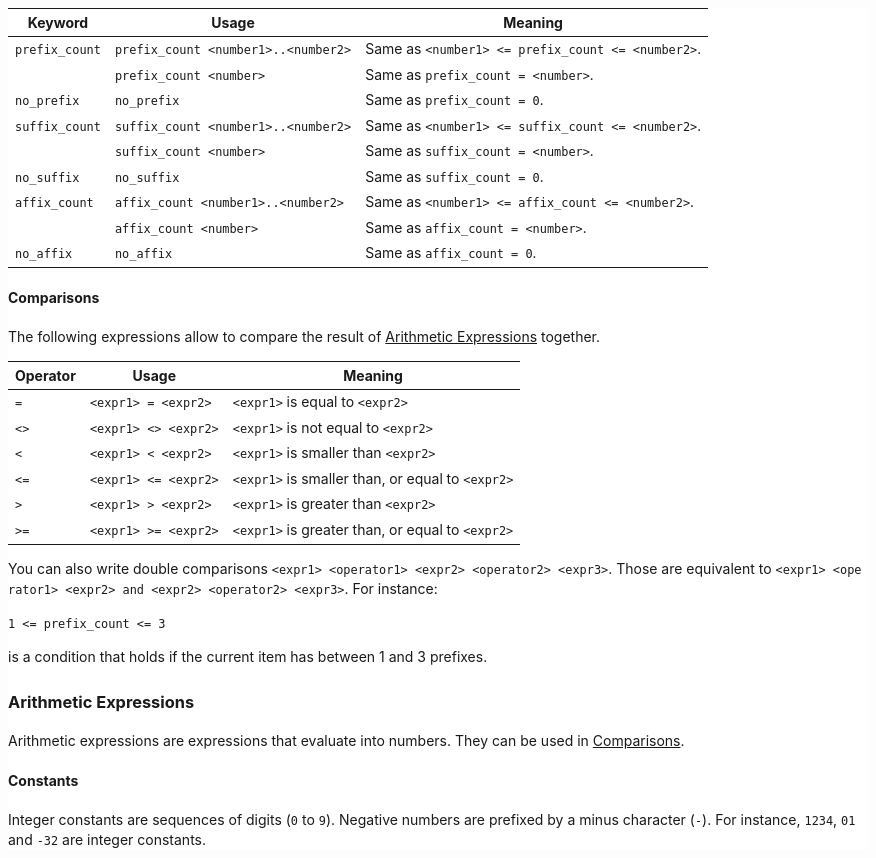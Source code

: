 | Keyword | Usage | Meaning |
| --- | --- | --- |
| `prefix_count` | `prefix_count <number1>..<number2>` | Same as `<number1> <= prefix_count <= <number2>`. |
| | `prefix_count <number>` | Same as `prefix_count = <number>`. |
| `no_prefix` | `no_prefix` | Same as `prefix_count = 0`. |
| `suffix_count` | `suffix_count <number1>..<number2>` | Same as `<number1> <= suffix_count <= <number2>`. |
| | `suffix_count <number>` | Same as `suffix_count = <number>`. |
| `no_suffix` | `no_suffix` | Same as `suffix_count = 0`. |
| `affix_count` | `affix_count <number1>..<number2>` | Same as `<number1> <= affix_count <= <number2>`. |
| | `affix_count <number>` | Same as `affix_count = <number>`. |
| `no_affix` | `no_affix` | Same as `affix_count = 0`. |

#### Comparisons

The following expressions allow to compare the result of
[Arithmetic Expressions](#arithmetic-expressions) together.

| Operator | Usage | Meaning |
| --- | --- | --- |
| `=` | `<expr1> = <expr2>` | `<expr1>` is equal to `<expr2>` |
| `<>` | `<expr1> <> <expr2>` | `<expr1>` is not equal to `<expr2>` |
| `<` | `<expr1> < <expr2>` | `<expr1>` is smaller than `<expr2>` |
| `<=` | `<expr1> <= <expr2>` | `<expr1>` is smaller than, or equal to `<expr2>` |
| `>` | `<expr1> > <expr2>` | `<expr1>` is greater than `<expr2>` |
| `>=` | `<expr1> >= <expr2>` | `<expr1>` is greater than, or equal to `<expr2>` |

You can also write double comparisons `<expr1> <operator1> <expr2> <operator2> <expr3>`.
Those are equivalent to `<expr1> <operator1> <expr2> and <expr2> <operator2> <expr3>`.
For instance:
```
1 <= prefix_count <= 3
```
is a condition that holds if the current item has between 1 and 3 prefixes.

### Arithmetic Expressions

Arithmetic expressions are expressions that evaluate into numbers.
They can be used in [Comparisons](#comparisons).

#### Constants

Integer constants are sequences of digits (`0` to `9`).
Negative numbers are prefixed by a minus character (`-`).
For instance, `1234`, `01` and `-32` are integer constants.
